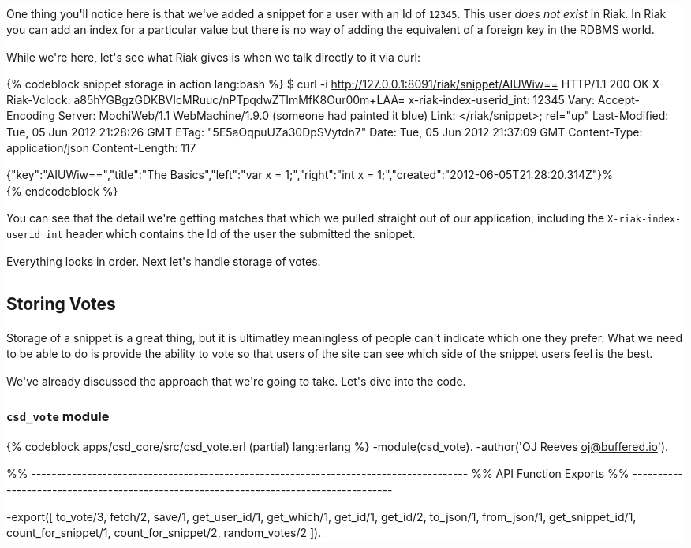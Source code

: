 One thing you'll notice here is that we've added a snippet for a user with an Id of `12345`. This user _does not exist_ in Riak. In Riak you can add an index for a particular value but there is no way of adding the equivalent of a foreign key in the RDBMS world.

While we're here, let's see what Riak gives is when we talk directly to it via curl:

{% codeblock snippet storage in action lang:bash %}
$ curl -i http://127.0.0.1:8091/riak/snippet/AIUWiw==
HTTP/1.1 200 OK
X-Riak-Vclock: a85hYGBgzGDKBVIcMRuuc/nPTpqdwZTImMfK8Our00m+LAA=
x-riak-index-userid_int: 12345
Vary: Accept-Encoding
Server: MochiWeb/1.1 WebMachine/1.9.0 (someone had painted it blue)
Link: </riak/snippet>; rel="up"
Last-Modified: Tue, 05 Jun 2012 21:28:26 GMT
ETag: "5E5aOqpuUZa30DpSVytdn7"
Date: Tue, 05 Jun 2012 21:37:09 GMT
Content-Type: application/json
Content-Length: 117

{"key":"AIUWiw==","title":"The Basics","left":"var x = 1;","right":"int x = 1;","created":"2012-06-05T21:28:20.314Z"}%   
{% endcodeblock %}

You can see that the detail we're getting matches that which we pulled straight out of our application, including the `X-riak-index-userid_int` header which contains the Id of the user the submitted the snippet.

Everything looks in order. Next let's handle storage of votes.

## <a id="storing-votes"></a>Storing Votes

Storage of a snippet is a great thing, but it is ultimatley meaningless of people can't indicate which one they prefer. What we need to be able to do is provide the ability to vote so that users of the site can see which side of the snippet users feel is the best.

We've already discussed the approach that we're going to take. Let's dive into the code.

### <a id="csd_vote"></a>`csd_vote` module

{% codeblock apps/csd_core/src/csd_vote.erl (partial) lang:erlang %}
-module(csd_vote).
-author('OJ Reeves <oj@buffered.io>').

%% --------------------------------------------------------------------------------------
%% API Function Exports
%% --------------------------------------------------------------------------------------

-export([
    to_vote/3,
    fetch/2,
    save/1,
    get_user_id/1,
    get_which/1,
    get_id/1,
    get_id/2,
    to_json/1,
    from_json/1,
    get_snippet_id/1,
    count_for_snippet/1,
    count_for_snippet/2,
    random_votes/2
  ]).

